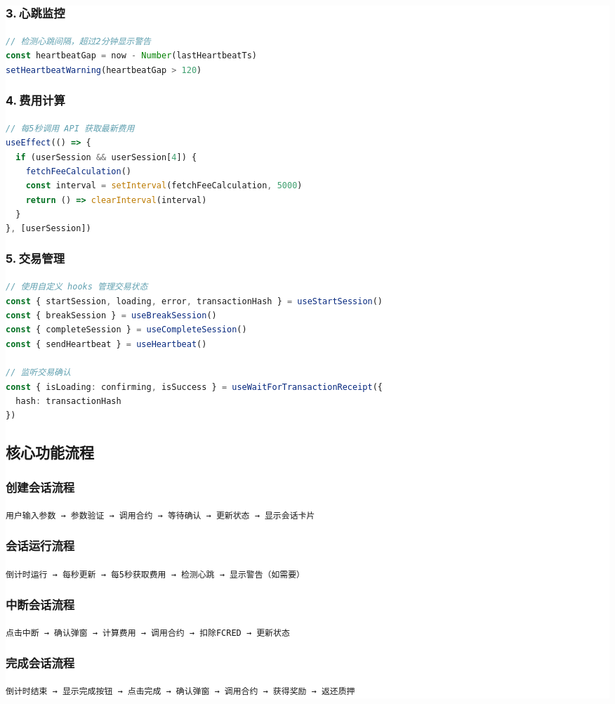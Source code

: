 ### 3. 心跳监控
```typescript
// 检测心跳间隔，超过2分钟显示警告
const heartbeatGap = now - Number(lastHeartbeatTs)
setHeartbeatWarning(heartbeatGap > 120)
```

### 4. 费用计算
```typescript
// 每5秒调用 API 获取最新费用
useEffect(() => {
  if (userSession && userSession[4]) {
    fetchFeeCalculation()
    const interval = setInterval(fetchFeeCalculation, 5000)
    return () => clearInterval(interval)
  }
}, [userSession])
```

### 5. 交易管理
```typescript
// 使用自定义 hooks 管理交易状态
const { startSession, loading, error, transactionHash } = useStartSession()
const { breakSession } = useBreakSession()
const { completeSession } = useCompleteSession()
const { sendHeartbeat } = useHeartbeat()

// 监听交易确认
const { isLoading: confirming, isSuccess } = useWaitForTransactionReceipt({ 
  hash: transactionHash 
})
```

## 核心功能流程

### 创建会话流程
```
用户输入参数 → 参数验证 → 调用合约 → 等待确认 → 更新状态 → 显示会话卡片
```

### 会话运行流程
```
倒计时运行 → 每秒更新 → 每5秒获取费用 → 检测心跳 → 显示警告（如需要）
```

### 中断会话流程
```
点击中断 → 确认弹窗 → 计算费用 → 调用合约 → 扣除FCRED → 更新状态
```

### 完成会话流程
```
倒计时结束 → 显示完成按钮 → 点击完成 → 确认弹窗 → 调用合约 → 获得奖励 → 返还质押
```


  [31337]: {